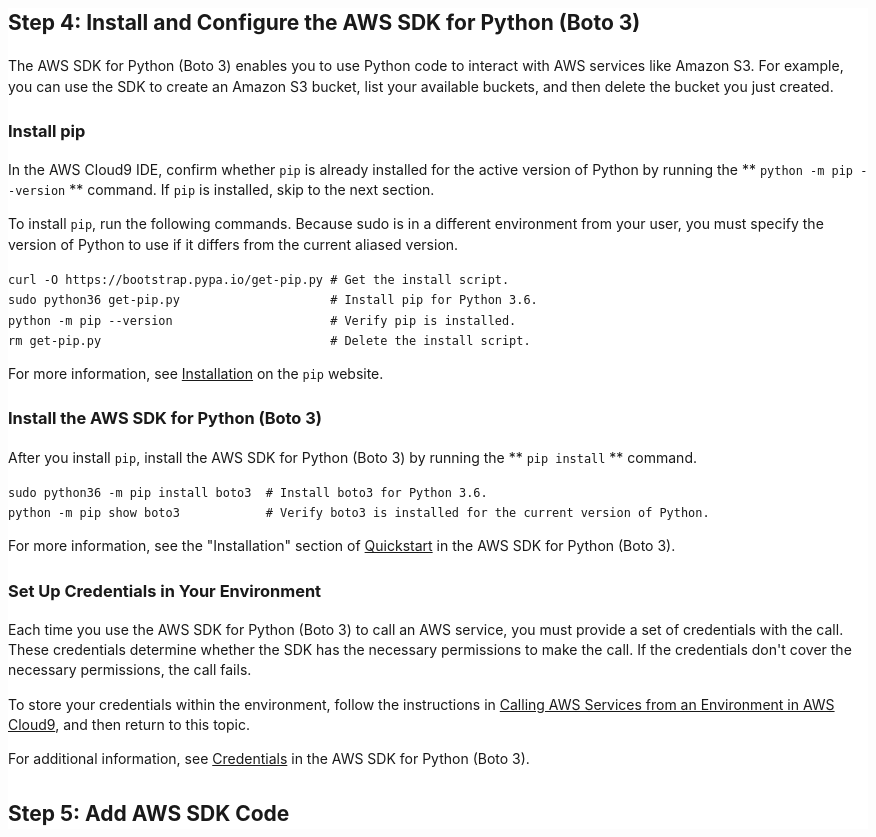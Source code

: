 ## Step 4: Install and Configure the AWS SDK for Python \(Boto 3\)<a name="sample-python-sdk"></a>

The AWS SDK for Python \(Boto 3\) enables you to use Python code to interact with AWS services like Amazon S3\. For example, you can use the SDK to create an Amazon S3 bucket, list your available buckets, and then delete the bucket you just created\.

### Install pip<a name="sample-python-sdk-install-pip"></a>

In the AWS Cloud9 IDE, confirm whether `pip` is already installed for the active version of Python by running the ** `python -m pip --version` ** command\. If `pip` is installed, skip to the next section\.

To install `pip`, run the following commands\. Because sudo is in a different environment from your user, you must specify the version of Python to use if it differs from the current aliased version\.

```
curl -O https://bootstrap.pypa.io/get-pip.py # Get the install script.
sudo python36 get-pip.py                     # Install pip for Python 3.6.
python -m pip --version                      # Verify pip is installed.
rm get-pip.py                                # Delete the install script.
```

For more information, see [Installation](https://pip.pypa.io/en/stable/installing/) on the `pip` website\.

### Install the AWS SDK for Python \(Boto 3\)<a name="sample-python-sdk-install-sdk"></a>

After you install `pip`, install the AWS SDK for Python \(Boto 3\) by running the ** `pip install` ** command\.

```
sudo python36 -m pip install boto3  # Install boto3 for Python 3.6.
python -m pip show boto3            # Verify boto3 is installed for the current version of Python.
```

For more information, see the "Installation" section of [Quickstart](http://boto3.amazonaws.com/v1/documentation/api/latest/guide/quickstart.html) in the AWS SDK for Python \(Boto 3\)\.

### Set Up Credentials in Your Environment<a name="sample-python-sdk-credentials"></a>

Each time you use the AWS SDK for Python \(Boto 3\) to call an AWS service, you must provide a set of credentials with the call\. These credentials determine whether the SDK has the necessary permissions to make the call\. If the credentials don't cover the necessary permissions, the call fails\.

To store your credentials within the environment, follow the instructions in [Calling AWS Services from an Environment in AWS Cloud9](credentials.md), and then return to this topic\.

For additional information, see [Credentials](http://boto3.amazonaws.com/v1/documentation/api/latest/guide/configuration.html) in the AWS SDK for Python \(Boto 3\)\.

## Step 5: Add AWS SDK Code<a name="sample-python-sdk-code"></a>
